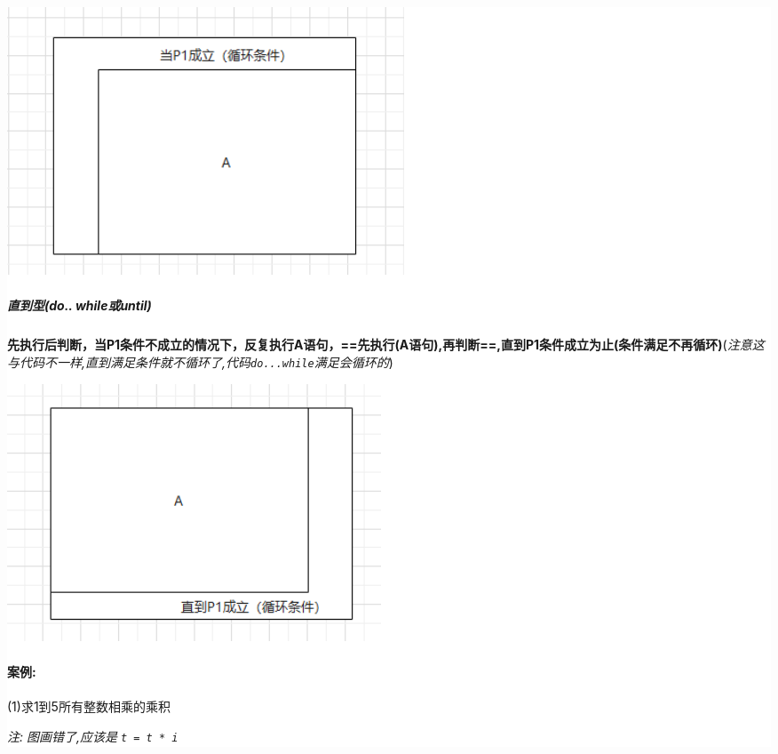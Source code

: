![image-20220423184714385](%E8%BD%AF%E4%BB%B6%E5%B7%A5%E7%A8%8B/image-20220423184714385.png)

##### 直到型(do.. while或until)

**先执行后判断，**当P1条件不成立的情况下，反复执行A语句，**==先执行(A语句),再判断==,直到P1条件成立为止(条件满足不再循环)**(*注意这与代码不一样,直到满足条件就不循环了,代码`do...while`满足会循环的*)

![image-20220423184837571](%E8%BD%AF%E4%BB%B6%E5%B7%A5%E7%A8%8B/image-20220423184837571.png)



#### 案例:

(1)求1到5所有整数相乘的乘积

*注: 图画错了,应该是 `t = t * i`*
